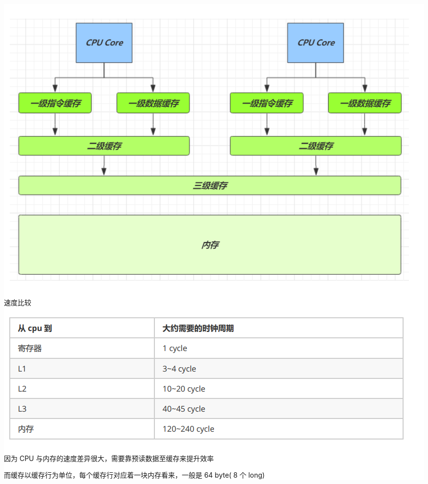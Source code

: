 ![图 1](../../.image/c126706b27171e8d931db4c0375150832fa105a5c17fddc7d930ac77f591ac4d.png)  

速度比较

![图 4](../../.image/695e5cfede5178c73349184111597a041f4c49cf66d72a06c5d45a609753daba.png)  

因为 CPU 与内存的速度差异很大，需要靠预读数据至缓存来提升效率

而缓存以缓存行为单位，每个缓存行对应着一块内存看来，一般是 64 byte( 8 个 long)
